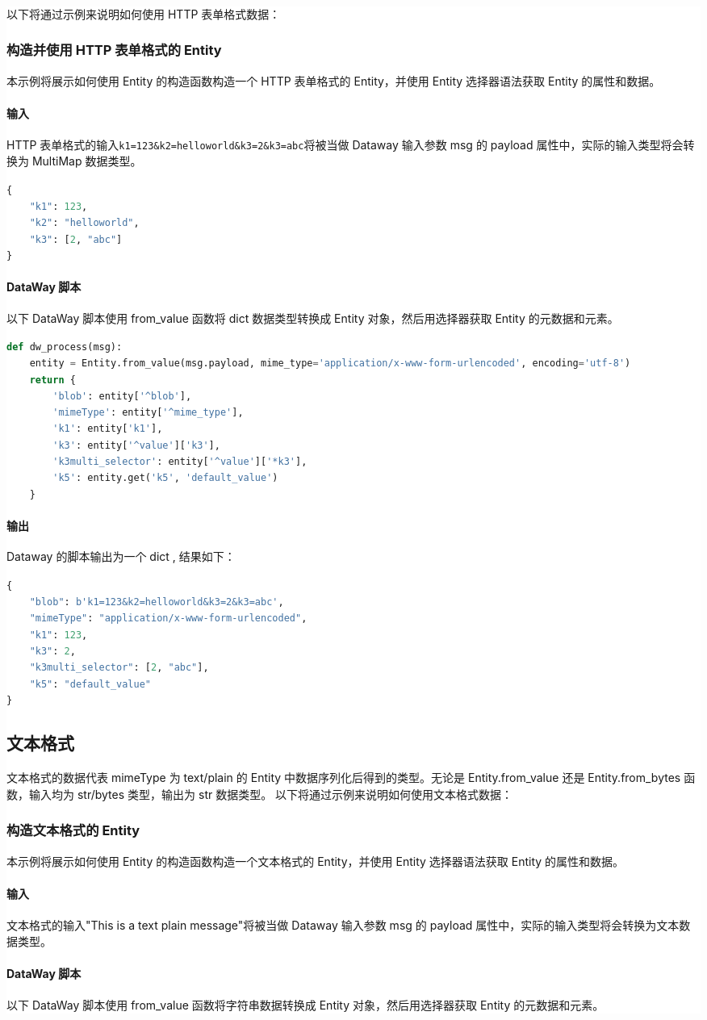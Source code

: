 以下将通过示例来说明如何使用 HTTP 表单格式数据：

### 构造并使用 HTTP 表单格式的 Entity
本示例将展示如何使用 Entity 的构造函数构造一个 HTTP 表单格式的 Entity，并使用 Entity 选择器语法获取 Entity 的属性和数据。
#### 输入
HTTP 表单格式的输入`k1=123&k2=helloworld&k3=2&k3=abc`将被当做 Dataway 输入参数 msg 的 payload 属性中，实际的输入类型将会转换为 MultiMap 数据类型。

```python
{
    "k1": 123,
    "k2": "helloworld",
    "k3": [2, "abc"]
}
```

#### DataWay 脚本 
以下 DataWay 脚本使用 from_value 函数将 dict 数据类型转换成 Entity 对象，然后用选择器获取 Entity 的元数据和元素。

```python
def dw_process(msg):
    entity = Entity.from_value(msg.payload, mime_type='application/x-www-form-urlencoded', encoding='utf-8')
    return {
        'blob': entity['^blob'],
        'mimeType': entity['^mime_type'],
        'k1': entity['k1'],
        'k3': entity['^value']['k3'],
        'k3multi_selector': entity['^value']['*k3'],
        'k5': entity.get('k5', 'default_value')
    }
```

#### 输出
Dataway 的脚本输出为一个 dict , 结果如下：

```python
{
    "blob": b'k1=123&k2=helloworld&k3=2&k3=abc',
    "mimeType": "application/x-www-form-urlencoded",
    "k1": 123,
    "k3": 2,
    "k3multi_selector": [2, "abc"],
    "k5": "default_value"
}
```

## 文本格式[](id:textplain-format)
文本格式的数据代表 mimeType 为 text/plain 的 Entity 中数据序列化后得到的类型。无论是 Entity.from_value 还是 Entity.from_bytes 函数，输入均为 str/bytes 类型，输出为 str 数据类型。
以下将通过示例来说明如何使用文本格式数据：
### 构造文本格式的 Entity
本示例将展示如何使用 Entity 的构造函数构造一个文本格式的 Entity，并使用 Entity 选择器语法获取 Entity 的属性和数据。
#### 输入
文本格式的输入"This is a text plain message"将被当做 Dataway 输入参数 msg 的 payload 属性中，实际的输入类型将会转换为文本数据类型。
#### DataWay 脚本
以下 DataWay 脚本使用 from_value 函数将字符串数据转换成 Entity 对象，然后用选择器获取 Entity 的元数据和元素。
